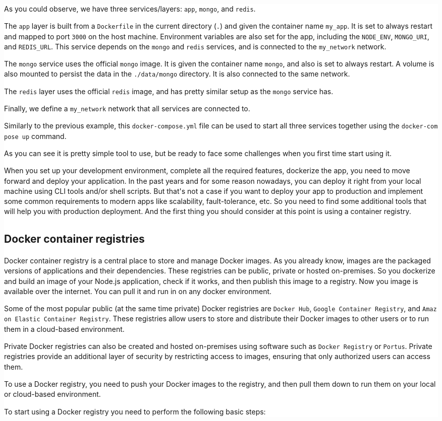 As you could observe, we have three services/layers: `app`, `mongo`, and `redis`.

The `app` layer is built from a `Dockerfile` in the current directory (`.`) and given the container name `my_app`.
It is set to always restart and mapped to port `3000` on the host machine.
Environment variables are also set for the app, including the `NODE_ENV`, `MONGO_URI`, and `REDIS_URL`.
This service depends on the `mongo` and `redis` services, and is connected to the `my_network` network.

The `mongo` service uses the official `mongo` image. It is given the container name `mongo`, and also is set to always restart.
A volume is also mounted to persist the data in the `./data/mongo` directory. It is also connected to the same network.

The `redis` layer uses the official `redis` image, and has pretty similar setup as the `mongo` service has.

Finally, we define a `my_network` network that all services are connected to.

Similarly to the previous example, this `docker-compose.yml` file can be used to start all three services together using the `docker-compose up` command.

As you can see it is pretty simple tool to use, but be ready to face some challenges when you first time start using it.

When you set up your development environment, complete all the required features, dockerize the app, you need to move forward and deploy your application. In the past years and for some reason nowadays, you can deploy it right from your local machine using CLI tools and/or shell scripts.
But that's not a case if you want to deploy your app to production and implement some common requirements to modern apps like scalability, fault-tolerance, etc.
So you need to find some additional tools that will help you with production deployment.
And the first thing you should consider at this point is using a container registry.

## Docker container registries

Docker container registry is a central place to store and manage Docker images. As you already know, images are the packaged versions of applications and their dependencies.
These registries can be public, private or hosted on-premises. So you dockerize and build an image of your Node.js application, check if it works, and then publish this image to a registry. Now you image is available over the internet. You can pull it and run in on any docker environment.

Some of the most popular public (at the same time private) Docker registries are `Docker Hub`, `Google Container Registry`, and `Amazon Elastic Container Registry`.
These registries allow users to store and distribute their Docker images to other users or to run them in a cloud-based environment.

Private Docker registries can also be created and hosted on-premises using software such as `Docker Registry` or `Portus`.
Private registries provide an additional layer of security by restricting access to images, ensuring that only authorized users can access them.

To use a Docker registry, you need to push your Docker images to the registry, and then pull them down to run them on your local or cloud-based environment.

To start using a Docker registry you need to perform the following basic steps:
